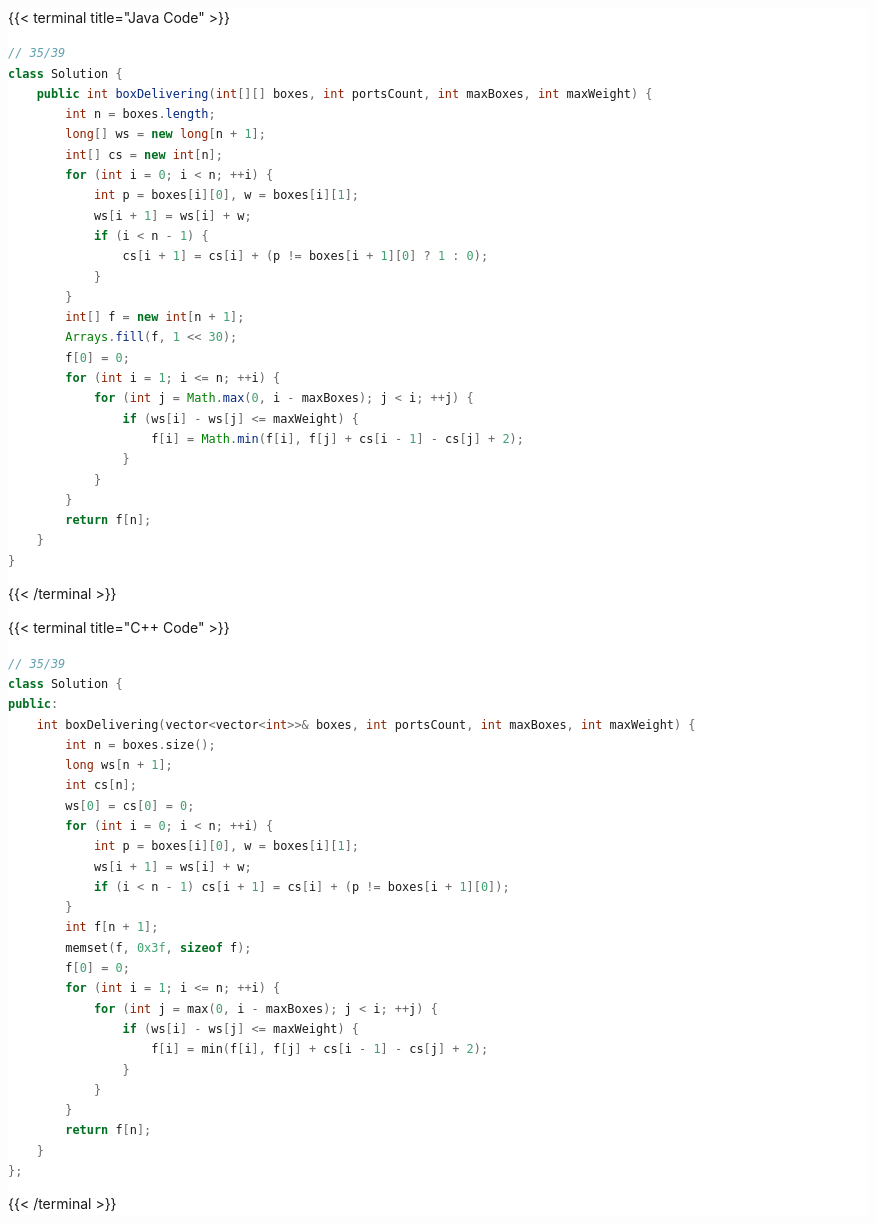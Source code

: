 {{< terminal title="Java Code" >}}
```java
// 35/39
class Solution {
    public int boxDelivering(int[][] boxes, int portsCount, int maxBoxes, int maxWeight) {
        int n = boxes.length;
        long[] ws = new long[n + 1];
        int[] cs = new int[n];
        for (int i = 0; i < n; ++i) {
            int p = boxes[i][0], w = boxes[i][1];
            ws[i + 1] = ws[i] + w;
            if (i < n - 1) {
                cs[i + 1] = cs[i] + (p != boxes[i + 1][0] ? 1 : 0);
            }
        }
        int[] f = new int[n + 1];
        Arrays.fill(f, 1 << 30);
        f[0] = 0;
        for (int i = 1; i <= n; ++i) {
            for (int j = Math.max(0, i - maxBoxes); j < i; ++j) {
                if (ws[i] - ws[j] <= maxWeight) {
                    f[i] = Math.min(f[i], f[j] + cs[i - 1] - cs[j] + 2);
                }
            }
        }
        return f[n];
    }
}
```
{{< /terminal >}}

{{< terminal title="C++ Code" >}}
```cpp
// 35/39
class Solution {
public:
    int boxDelivering(vector<vector<int>>& boxes, int portsCount, int maxBoxes, int maxWeight) {
        int n = boxes.size();
        long ws[n + 1];
        int cs[n];
        ws[0] = cs[0] = 0;
        for (int i = 0; i < n; ++i) {
            int p = boxes[i][0], w = boxes[i][1];
            ws[i + 1] = ws[i] + w;
            if (i < n - 1) cs[i + 1] = cs[i] + (p != boxes[i + 1][0]);
        }
        int f[n + 1];
        memset(f, 0x3f, sizeof f);
        f[0] = 0;
        for (int i = 1; i <= n; ++i) {
            for (int j = max(0, i - maxBoxes); j < i; ++j) {
                if (ws[i] - ws[j] <= maxWeight) {
                    f[i] = min(f[i], f[j] + cs[i - 1] - cs[j] + 2);
                }
            }
        }
        return f[n];
    }
};
```
{{< /terminal >}}
